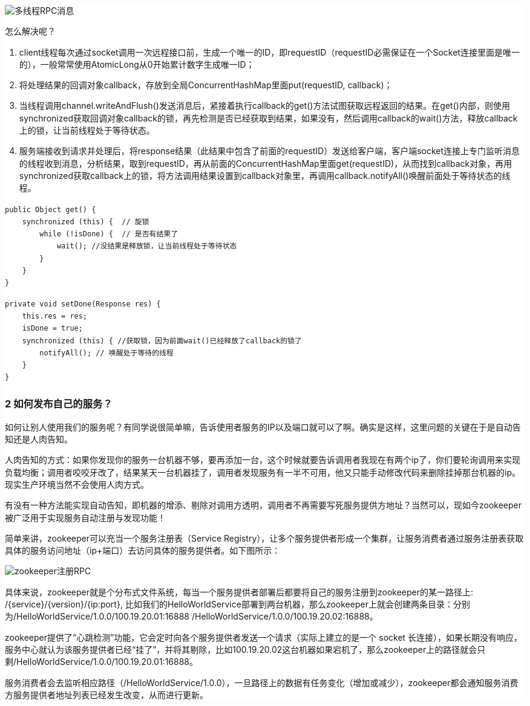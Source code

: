 ![多线程RPC消息](./你应该知道的RPC原理/多线程RPC消息.png)

怎么解决呢？

1. client线程每次通过socket调用一次远程接口前，生成一个唯一的ID，即requestID（requestID必需保证在一个Socket连接里面是唯一的），一般常常使用AtomicLong从0开始累计数字生成唯一ID；

2. 将处理结果的回调对象callback，存放到全局ConcurrentHashMap里面put(requestID, callback)；

3. 当线程调用channel.writeAndFlush()发送消息后，紧接着执行callback的get()方法试图获取远程返回的结果。在get()内部，则使用synchronized获取回调对象callback的锁，再先检测是否已经获取到结果，如果没有，然后调用callback的wait()方法，释放callback上的锁，让当前线程处于等待状态。

4. 服务端接收到请求并处理后，将response结果（此结果中包含了前面的requestID）发送给客户端，客户端socket连接上专门监听消息的线程收到消息，分析结果，取到requestID，再从前面的ConcurrentHashMap里面get(requestID)，从而找到callback对象，再用synchronized获取callback上的锁，将方法调用结果设置到callback对象里，再调用callback.notifyAll()唤醒前面处于等待状态的线程。
```
public Object get() {
    synchronized (this) {  // 旋锁
        while (!isDone) {  // 是否有结果了
            wait(); //没结果是释放锁，让当前线程处于等待状态
        }
    }
}
```
```
private void setDone(Response res) {
    this.res = res;
    isDone = true;
    synchronized (this) { //获取锁，因为前面wait()已经释放了callback的锁了
        notifyAll(); // 唤醒处于等待的线程
    }
}
```

### 2 如何发布自己的服务？

如何让别人使用我们的服务呢？有同学说很简单嘛，告诉使用者服务的IP以及端口就可以了啊。确实是这样，这里问题的关键在于是自动告知还是人肉告知。

人肉告知的方式：如果你发现你的服务一台机器不够，要再添加一台，这个时候就要告诉调用者我现在有两个ip了，你们要轮询调用来实现负载均衡；调用者咬咬牙改了，结果某天一台机器挂了，调用者发现服务有一半不可用，他又只能手动修改代码来删除挂掉那台机器的ip。现实生产环境当然不会使用人肉方式。

有没有一种方法能实现自动告知，即机器的增添、剔除对调用方透明，调用者不再需要写死服务提供方地址？当然可以，现如今zookeeper被广泛用于实现服务自动注册与发现功能！

简单来讲，zookeeper可以充当一个服务注册表（Service Registry），让多个服务提供者形成一个集群，让服务消费者通过服务注册表获取具体的服务访问地址（ip+端口）去访问具体的服务提供者。如下图所示：

![zookeeper注册RPC](./你应该知道的RPC原理/zookeeper注册RPC.png)

具体来说，zookeeper就是个分布式文件系统，每当一个服务提供者部署后都要将自己的服务注册到zookeeper的某一路径上: /{service}/{version}/{ip:port}, 比如我们的HelloWorldService部署到两台机器，那么zookeeper上就会创建两条目录：分别为/HelloWorldService/1.0.0/100.19.20.01:16888  /HelloWorldService/1.0.0/100.19.20.02:16888。

zookeeper提供了“心跳检测”功能，它会定时向各个服务提供者发送一个请求（实际上建立的是一个 socket 长连接），如果长期没有响应，服务中心就认为该服务提供者已经“挂了”，并将其剔除，比如100.19.20.02这台机器如果宕机了，那么zookeeper上的路径就会只剩/HelloWorldService/1.0.0/100.19.20.01:16888。

服务消费者会去监听相应路径（/HelloWorldService/1.0.0），一旦路径上的数据有任务变化（增加或减少），zookeeper都会通知服务消费方服务提供者地址列表已经发生改变，从而进行更新。

